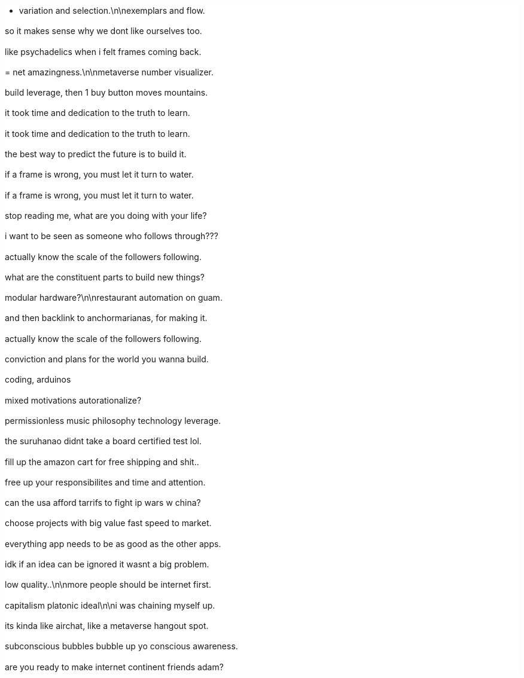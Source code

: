+ variation and selection.\n\nexemplars and flow.

so it makes sense why we dont like ourselves too.

like psychadelics when i felt frames coming back.

= net amazingness.\n\nmetaverse number visualizer.

build leverage, then 1 buy button moves mountains.

it took time and dedication to the truth to learn.

it took time and dedication to the truth to learn.

the best way to predict the future is to build it.

if a frame is wrong, you must let it turn to water.

if a frame is wrong, you must let it turn to water.

stop reading me, what are you doing with your life?

i want to be seen as someone who follows through???

actually know the scale of the followers following.

what are the constituent parts to build new things?

modular hardware?\n\nrestaurant automation on guam.

and then backlink to anchormarianas, for making it.

actually know the scale of the followers following.

conviction and plans for the world you wanna build.

coding, arduinos

mixed motivations autorationalize?

permissionless music philosophy technology leverage.

the suruhanao didnt take a board certified test lol.

fill up the amazon cart for free shipping and shit..

free up your responsibilites and time and attention.

can the usa afford tarrifs to fight ip wars w china?

choose projects with big value fast speed to market.

everything app needs to be as good as the other apps.

idk if an idea can be ignored it wasnt a big problem.

low quality..\n\nmore people should be internet first.

capitalism platonic ideal\n\ni was chaining myself up.

its kinda like airchat, like a metaverse hangout spot.

subconscious bubbles bubble up yo conscious awareness.

are you ready to make internet continent friends adam?
